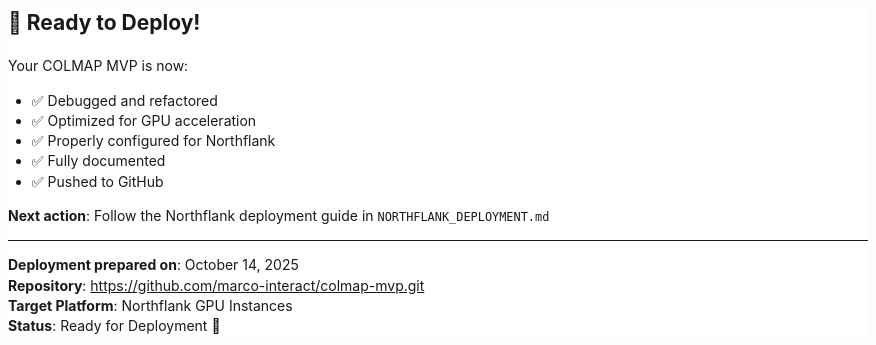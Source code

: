 
## 🎉 Ready to Deploy!

Your COLMAP MVP is now:
- ✅ Debugged and refactored
- ✅ Optimized for GPU acceleration
- ✅ Properly configured for Northflank
- ✅ Fully documented
- ✅ Pushed to GitHub

**Next action**: Follow the Northflank deployment guide in `NORTHFLANK_DEPLOYMENT.md`

---

**Deployment prepared on**: October 14, 2025  
**Repository**: https://github.com/marco-interact/colmap-mvp.git  
**Target Platform**: Northflank GPU Instances  
**Status**: Ready for Deployment 🚀

